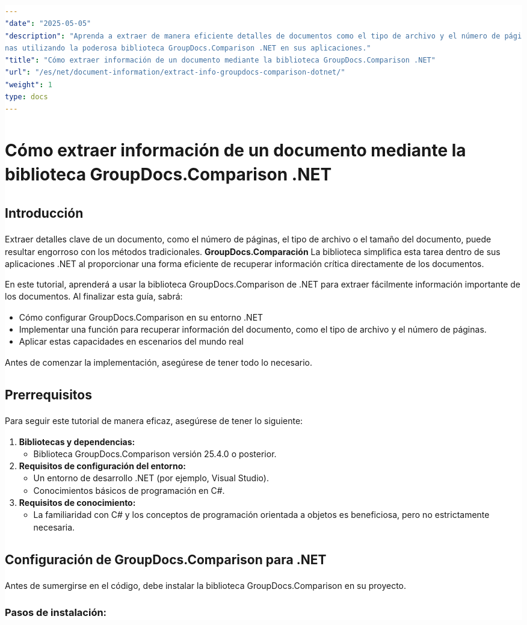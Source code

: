 ```yaml
---
"date": "2025-05-05"
"description": "Aprenda a extraer de manera eficiente detalles de documentos como el tipo de archivo y el número de páginas utilizando la poderosa biblioteca GroupDocs.Comparison .NET en sus aplicaciones."
"title": "Cómo extraer información de un documento mediante la biblioteca GroupDocs.Comparison .NET"
"url": "/es/net/document-information/extract-info-groupdocs-comparison-dotnet/"
"weight": 1
type: docs
---
```

# Cómo extraer información de un documento mediante la biblioteca GroupDocs.Comparison .NET

## Introducción

Extraer detalles clave de un documento, como el número de páginas, el tipo de archivo o el tamaño del documento, puede resultar engorroso con los métodos tradicionales. **GroupDocs.Comparación** La biblioteca simplifica esta tarea dentro de sus aplicaciones .NET al proporcionar una forma eficiente de recuperar información crítica directamente de los documentos.

En este tutorial, aprenderá a usar la biblioteca GroupDocs.Comparison de .NET para extraer fácilmente información importante de los documentos. Al finalizar esta guía, sabrá:
- Cómo configurar GroupDocs.Comparison en su entorno .NET
- Implementar una función para recuperar información del documento, como el tipo de archivo y el número de páginas.
- Aplicar estas capacidades en escenarios del mundo real

Antes de comenzar la implementación, asegúrese de tener todo lo necesario.

## Prerrequisitos

Para seguir este tutorial de manera eficaz, asegúrese de tener lo siguiente:
1. **Bibliotecas y dependencias:**
   - Biblioteca GroupDocs.Comparison versión 25.4.0 o posterior.
2. **Requisitos de configuración del entorno:**
   - Un entorno de desarrollo .NET (por ejemplo, Visual Studio).
   - Conocimientos básicos de programación en C#.
3. **Requisitos de conocimiento:**
   - La familiaridad con C# y los conceptos de programación orientada a objetos es beneficiosa, pero no estrictamente necesaria.

## Configuración de GroupDocs.Comparison para .NET

Antes de sumergirse en el código, debe instalar la biblioteca GroupDocs.Comparison en su proyecto.

### Pasos de instalación:
